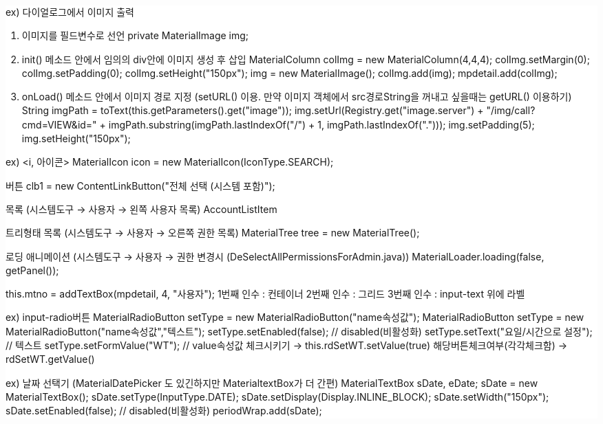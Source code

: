 
ex) 다이얼로그에서 이미지 출력

1. 이미지를 필드변수로 선언
private MaterialImage img;

2. init() 메소드 안에서 임의의 div안에 이미지 생성 후 삽입
MaterialColumn colImg = new MaterialColumn(4,4,4);
colImg.setMargin(0);
colImg.setPadding(0);
colImg.setHeight("150px");
img = new MaterialImage();
colImg.add(img);
mpdetail.add(colImg);

3. onLoad() 메소드 안에서 이미지 경로 지정 (setURL() 이용. 만약 이미지 객체에서 src경로String을 꺼내고 싶을때는 getURL() 이용하기)
String imgPath = toText(this.getParameters().get("image"));
img.setUrl(Registry.get("image.server") + "/img/call?cmd=VIEW&id=" +
				imgPath.substring(imgPath.lastIndexOf("/") + 1, imgPath.lastIndexOf(".")));
img.setPadding(5);
img.setHeight("150px");


ex) <i, 아이콘>
MaterialIcon icon = new MaterialIcon(IconType.SEARCH);

버튼
clb1 = new ContentLinkButton("전체 선택 (시스템 포함)");

목록 (시스템도구 → 사용자 → 왼쪽 사용자 목록)
AccountListItem

트리형태 목록 (시스템도구 → 사용자 → 오른쪽 권한 목록)
MaterialTree tree = new MaterialTree();

로딩 애니메이션 (시스템도구 → 사용자 → 권한 변경시 (DeSelectAllPermissionsForAdmin.java))
MaterialLoader.loading(false, getPanel());


this.mtno = addTextBox(mpdetail, 4, "사용자");
1번째 인수 : 컨테이너
2번째 인수 : 그리드
3번째 인수 : input-text 위에 라벨


ex) input-radio버튼
MaterialRadioButton setType = new MaterialRadioButton("name속성값");
MaterialRadioButton setType = new MaterialRadioButton("name속성값","텍스트");
setType.setEnabled(false); // disabled(비활성화)
setType.setText("요일/시간으로 설정"); // 텍스트
setType.setFormValue("WT"); // value속성값
체크시키기 → this.rdSetWT.setValue(true)
해당버튼체크여부(각각체크함) → rdSetWT.getValue()

ex) 날짜 선택기 (MaterialDatePicker 도 있긴하지만 MaterialtextBox가 더 간편)
MaterialTextBox sDate, eDate;
sDate = new MaterialTextBox();
sDate.setType(InputType.DATE);
sDate.setDisplay(Display.INLINE_BLOCK);
sDate.setWidth("150px");
sDate.setEnabled(false); // disabled(비활성화)
periodWrap.add(sDate);

